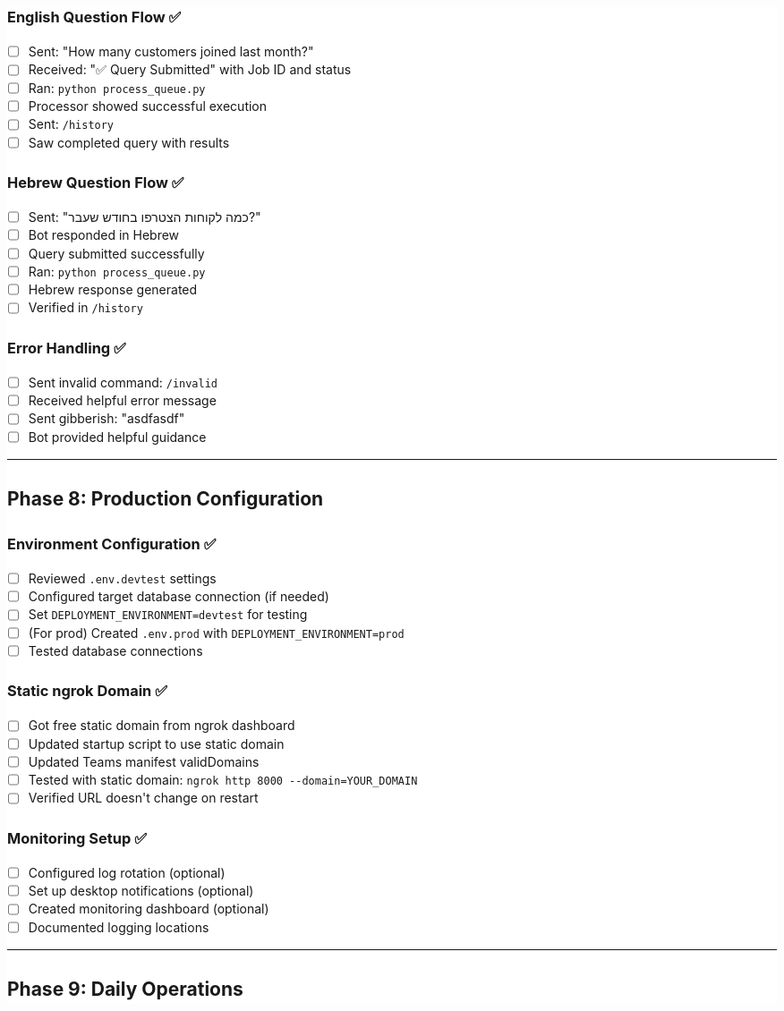 ### English Question Flow ✅
- [ ] Sent: "How many customers joined last month?"
- [ ] Received: "✅ Query Submitted" with Job ID and status
- [ ] Ran: `python process_queue.py`
- [ ] Processor showed successful execution
- [ ] Sent: `/history`
- [ ] Saw completed query with results

### Hebrew Question Flow ✅
- [ ] Sent: "כמה לקוחות הצטרפו בחודש שעבר?"
- [ ] Bot responded in Hebrew
- [ ] Query submitted successfully
- [ ] Ran: `python process_queue.py`
- [ ] Hebrew response generated
- [ ] Verified in `/history`

### Error Handling ✅
- [ ] Sent invalid command: `/invalid`
- [ ] Received helpful error message
- [ ] Sent gibberish: "asdfasdf"
- [ ] Bot provided helpful guidance

---

## Phase 8: Production Configuration

### Environment Configuration ✅
- [ ] Reviewed `.env.devtest` settings
- [ ] Configured target database connection (if needed)
- [ ] Set `DEPLOYMENT_ENVIRONMENT=devtest` for testing
- [ ] (For prod) Created `.env.prod` with `DEPLOYMENT_ENVIRONMENT=prod`
- [ ] Tested database connections

### Static ngrok Domain ✅
- [ ] Got free static domain from ngrok dashboard
- [ ] Updated startup script to use static domain
- [ ] Updated Teams manifest validDomains
- [ ] Tested with static domain: `ngrok http 8000 --domain=YOUR_DOMAIN`
- [ ] Verified URL doesn't change on restart

### Monitoring Setup ✅
- [ ] Configured log rotation (optional)
- [ ] Set up desktop notifications (optional)
- [ ] Created monitoring dashboard (optional)
- [ ] Documented logging locations

---

## Phase 9: Daily Operations
